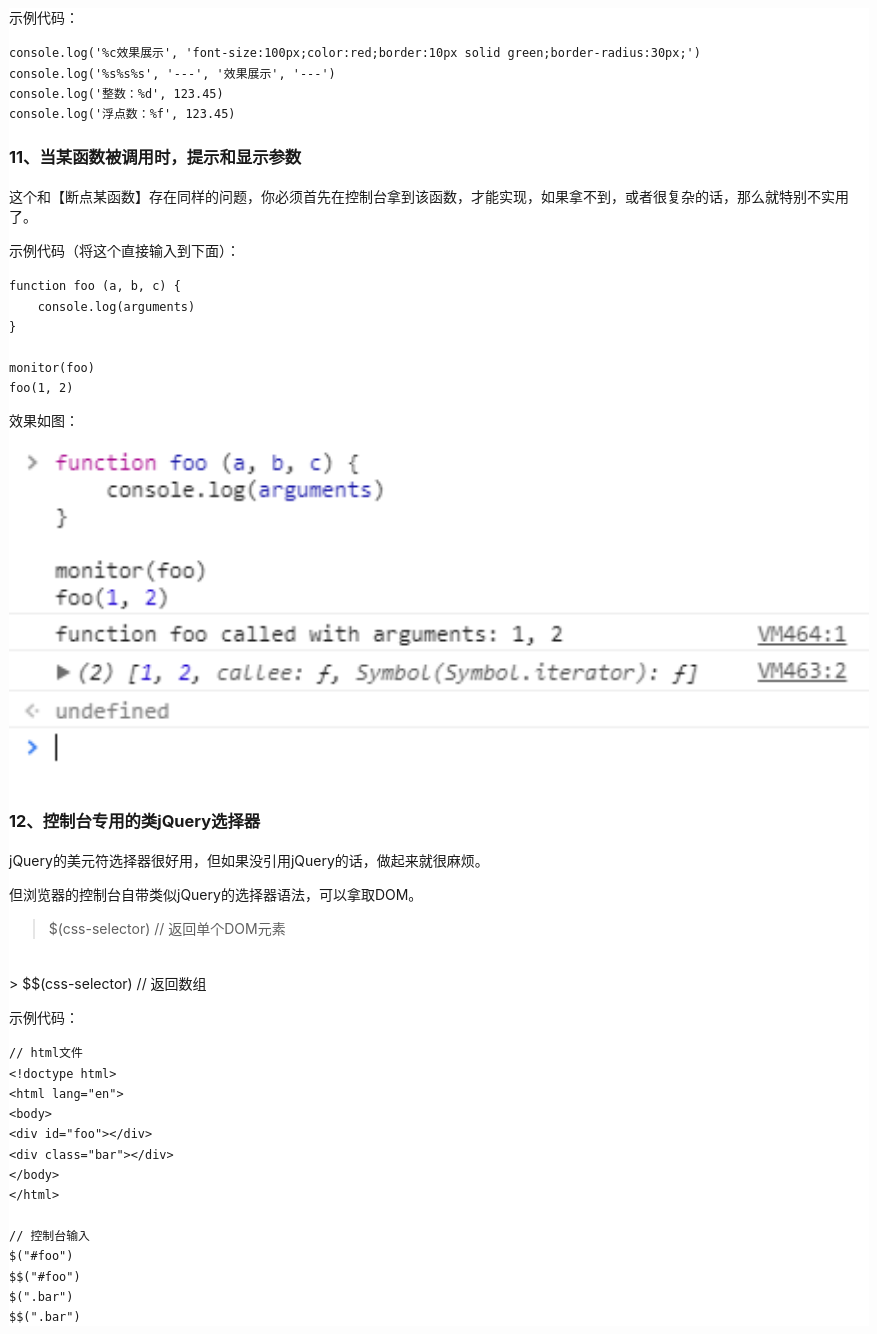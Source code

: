 </table>

示例代码：

```
console.log('%c效果展示', 'font-size:100px;color:red;border:10px solid green;border-radius:30px;')
console.log('%s%s%s', '---', '效果展示', '---')
console.log('整数：%d', 123.45)
console.log('浮点数：%f', 123.45)
```

<h3>11、当某函数被调用时，提示和显示参数</h3>

这个和【断点某函数】存在同样的问题，你必须首先在控制台拿到该函数，才能实现，如果拿不到，或者很复杂的话，那么就特别不实用了。

示例代码（将这个直接输入到下面）：

```
function foo (a, b, c) {
    console.log(arguments)
}

monitor(foo)
foo(1, 2)
```

效果如图：

<img src='./12.png' width='100%'>

<h3>12、控制台专用的类jQuery选择器</h3>

jQuery的美元符选择器很好用，但如果没引用jQuery的话，做起来就很麻烦。

但浏览器的控制台自带类似jQuery的选择器语法，可以拿取DOM。

> $(css-selector)    // 返回单个DOM元素
<br>
> $$(css-selector)    // 返回数组

示例代码：

```
// html文件
<!doctype html>
<html lang="en">
<body>
<div id="foo"></div>
<div class="bar"></div>
</body>
</html>

// 控制台输入
$("#foo")
$$("#foo")
$(".bar")
$$(".bar")
```
